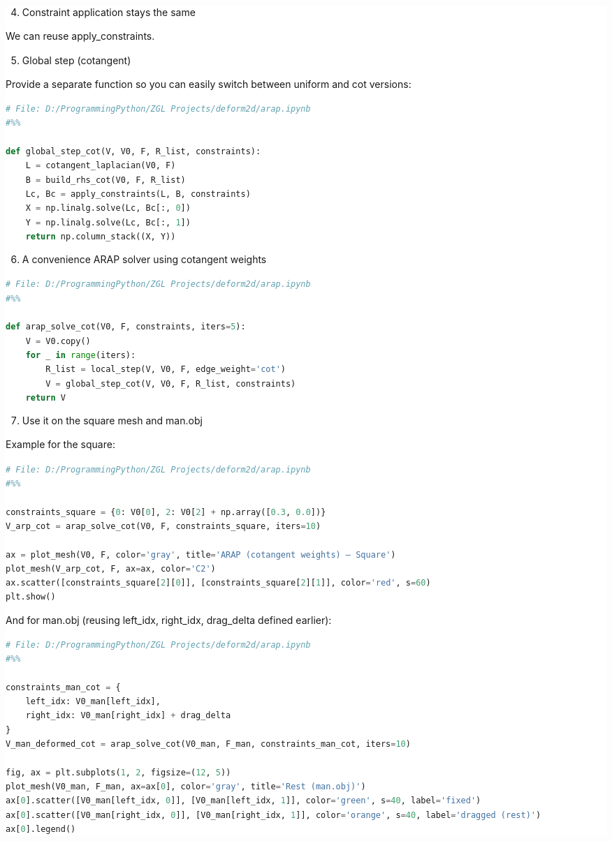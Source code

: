 4) Constraint application stays the same

We can reuse apply_constraints.

5) Global step (cotangent)

Provide a separate function so you can easily switch between uniform and cot versions:

```python
# File: D:/ProgrammingPython/ZGL Projects/deform2d/arap.ipynb
#%%

def global_step_cot(V, V0, F, R_list, constraints):
    L = cotangent_laplacian(V0, F)
    B = build_rhs_cot(V0, F, R_list)
    Lc, Bc = apply_constraints(L, B, constraints)
    X = np.linalg.solve(Lc, Bc[:, 0])
    Y = np.linalg.solve(Lc, Bc[:, 1])
    return np.column_stack((X, Y))
```

6) A convenience ARAP solver using cotangent weights

```python
# File: D:/ProgrammingPython/ZGL Projects/deform2d/arap.ipynb
#%%

def arap_solve_cot(V0, F, constraints, iters=5):
    V = V0.copy()
    for _ in range(iters):
        R_list = local_step(V, V0, F, edge_weight='cot')
        V = global_step_cot(V, V0, F, R_list, constraints)
    return V
```

7) Use it on the square mesh and man.obj

Example for the square:

```python
# File: D:/ProgrammingPython/ZGL Projects/deform2d/arap.ipynb
#%%

constraints_square = {0: V0[0], 2: V0[2] + np.array([0.3, 0.0])}
V_arp_cot = arap_solve_cot(V0, F, constraints_square, iters=10)

ax = plot_mesh(V0, F, color='gray', title='ARAP (cotangent weights) — Square')
plot_mesh(V_arp_cot, F, ax=ax, color='C2')
ax.scatter([constraints_square[2][0]], [constraints_square[2][1]], color='red', s=60)
plt.show()
```

And for man.obj (reusing left_idx, right_idx, drag_delta defined earlier):

```python
# File: D:/ProgrammingPython/ZGL Projects/deform2d/arap.ipynb
#%%

constraints_man_cot = {
    left_idx: V0_man[left_idx],
    right_idx: V0_man[right_idx] + drag_delta
}
V_man_deformed_cot = arap_solve_cot(V0_man, F_man, constraints_man_cot, iters=10)

fig, ax = plt.subplots(1, 2, figsize=(12, 5))
plot_mesh(V0_man, F_man, ax=ax[0], color='gray', title='Rest (man.obj)')
ax[0].scatter([V0_man[left_idx, 0]], [V0_man[left_idx, 1]], color='green', s=40, label='fixed')
ax[0].scatter([V0_man[right_idx, 0]], [V0_man[right_idx, 1]], color='orange', s=40, label='dragged (rest)')
ax[0].legend()
```